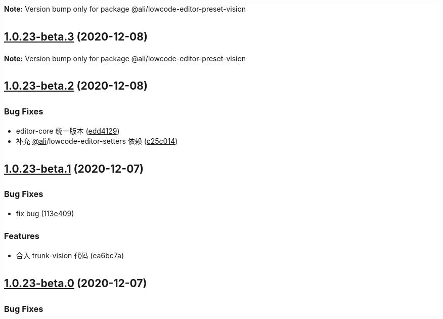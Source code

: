 


**Note:** Version bump only for package @ali/lowcode-editor-preset-vision

<a name="1.0.23-beta.3"></a>
## [1.0.23-beta.3](https://gitlab.alibaba-inc.com/ali-lowcode/ali-lowcode-engine/compare/v1.0.23-beta.2...v1.0.23-beta.3) (2020-12-08)




**Note:** Version bump only for package @ali/lowcode-editor-preset-vision

<a name="1.0.23-beta.2"></a>
## [1.0.23-beta.2](https://gitlab.alibaba-inc.com/ali-lowcode/ali-lowcode-engine/compare/v1.0.23-beta.1...v1.0.23-beta.2) (2020-12-08)


### Bug Fixes

* editor-core 统一版本 ([edd4129](https://gitlab.alibaba-inc.com/ali-lowcode/ali-lowcode-engine/commit/edd4129))
* 补充 [@ali](https://gitlab.alibaba-inc.com/ali)/lowcode-editor-setters 依赖 ([c25c014](https://gitlab.alibaba-inc.com/ali-lowcode/ali-lowcode-engine/commit/c25c014))




<a name="1.0.23-beta.1"></a>
## [1.0.23-beta.1](https://gitlab.alibaba-inc.com/ali-lowcode/ali-lowcode-engine/compare/v0.13.1-29...v1.0.23-beta.1) (2020-12-07)


### Bug Fixes

* fix bug ([113e409](https://gitlab.alibaba-inc.com/ali-lowcode/ali-lowcode-engine/commit/113e409))


### Features

* 合入 trunk-vision 代码 ([ea6bc7a](https://gitlab.alibaba-inc.com/ali-lowcode/ali-lowcode-engine/commit/ea6bc7a))




<a name="1.0.23-beta.0"></a>
## [1.0.23-beta.0](https://gitlab.alibaba-inc.com/ali-lowcode/ali-lowcode-engine/compare/v0.13.1-29...v1.0.23-beta.0) (2020-12-07)


### Bug Fixes

